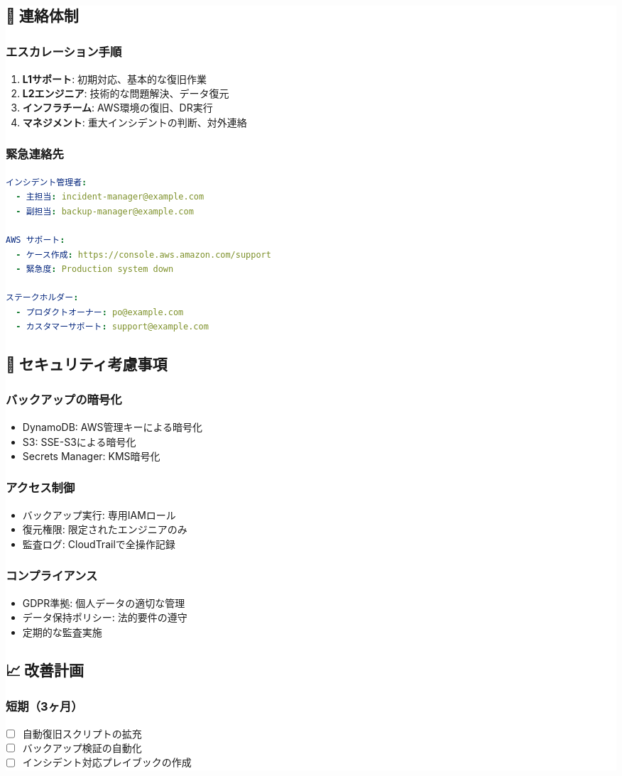 ## 📝 連絡体制

### エスカレーション手順

1. **L1サポート**: 初期対応、基本的な復旧作業
2. **L2エンジニア**: 技術的な問題解決、データ復元
3. **インフラチーム**: AWS環境の復旧、DR実行
4. **マネジメント**: 重大インシデントの判断、対外連絡

### 緊急連絡先

```yaml
インシデント管理者:
  - 主担当: incident-manager@example.com
  - 副担当: backup-manager@example.com

AWS サポート:
  - ケース作成: https://console.aws.amazon.com/support
  - 緊急度: Production system down

ステークホルダー:
  - プロダクトオーナー: po@example.com
  - カスタマーサポート: support@example.com
```

## 🔐 セキュリティ考慮事項

### バックアップの暗号化

- DynamoDB: AWS管理キーによる暗号化
- S3: SSE-S3による暗号化
- Secrets Manager: KMS暗号化

### アクセス制御

- バックアップ実行: 専用IAMロール
- 復元権限: 限定されたエンジニアのみ
- 監査ログ: CloudTrailで全操作記録

### コンプライアンス

- GDPR準拠: 個人データの適切な管理
- データ保持ポリシー: 法的要件の遵守
- 定期的な監査実施

## 📈 改善計画

### 短期（3ヶ月）

- [ ] 自動復旧スクリプトの拡充
- [ ] バックアップ検証の自動化
- [ ] インシデント対応プレイブックの作成
